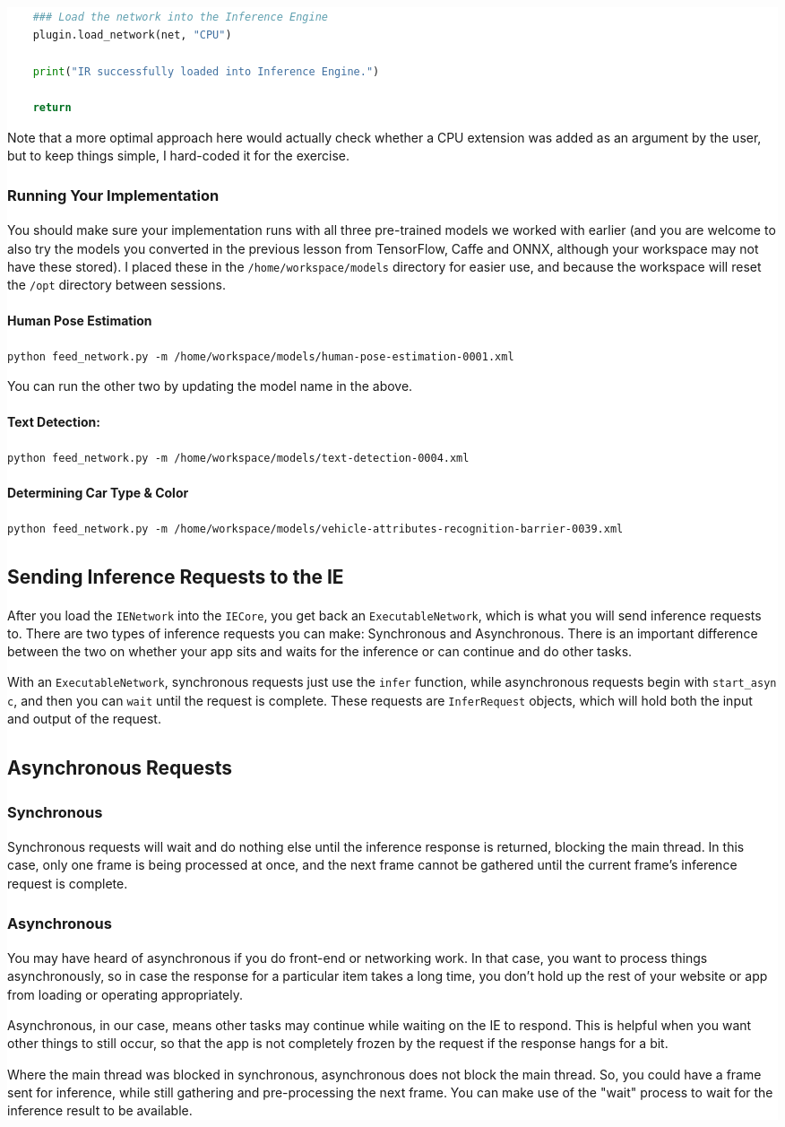``` python
    ### Load the network into the Inference Engine
    plugin.load_network(net, "CPU")

    print("IR successfully loaded into Inference Engine.")

    return
```
Note that a more optimal approach here would actually check whether a CPU extension was added as an argument by the user, but to keep things simple, I hard-coded it for the exercise.

### Running Your Implementation

You should make sure your implementation runs with all three pre-trained models we worked with earlier (and you are welcome to also try the models you converted in the previous lesson from TensorFlow, Caffe and ONNX, although your workspace may not have these stored). I placed these in the `/home/workspace/models` directory for easier use, and because the workspace will reset the `/opt` directory between sessions.

#### Human Pose Estimation
``` python feed_network.py -m /home/workspace/models/human-pose-estimation-0001.xml ```

You can run the other two by updating the model name in the above.

#### Text Detection:
``` python feed_network.py -m /home/workspace/models/text-detection-0004.xml ```

#### Determining Car Type & Color
``` python feed_network.py -m /home/workspace/models/vehicle-attributes-recognition-barrier-0039.xml ```


## Sending Inference Requests to the IE

After you load the `IENetwork` into the `IECore`, you get back an `ExecutableNetwork`, which is what you will send inference requests to. There are two types of inference requests you can make: Synchronous and Asynchronous. There is an important difference between the two on whether your app sits and waits for the inference or can continue and do other tasks.

With an `ExecutableNetwork`, synchronous requests just use the `infer` function, while asynchronous requests begin with `start_async`, and then you can `wait` until the request is complete. These requests are `InferRequest` objects, which will hold both the input and output of the request.

## Asynchronous Requests

### Synchronous

Synchronous requests will wait and do nothing else until the inference response is returned, blocking the main thread. In this case, only one frame is being processed at once, and the next frame cannot be gathered until the current frame’s inference request is complete.

### Asynchronous

You may have heard of asynchronous if you do front-end or networking work. In that case, you want to process things asynchronously, so in case the response for a particular item takes a long time, you don’t hold up the rest of your website or app from loading or operating appropriately.

Asynchronous, in our case, means other tasks may continue while waiting on the IE to respond. This is helpful when you want other things to still occur, so that the app is not completely frozen by the request if the response hangs for a bit.

Where the main thread was blocked in synchronous, asynchronous does not block the main thread. So, you could have a frame sent for inference, while still gathering and pre-processing the next frame. You can make use of the "wait" process to wait for the inference result to be available.

```